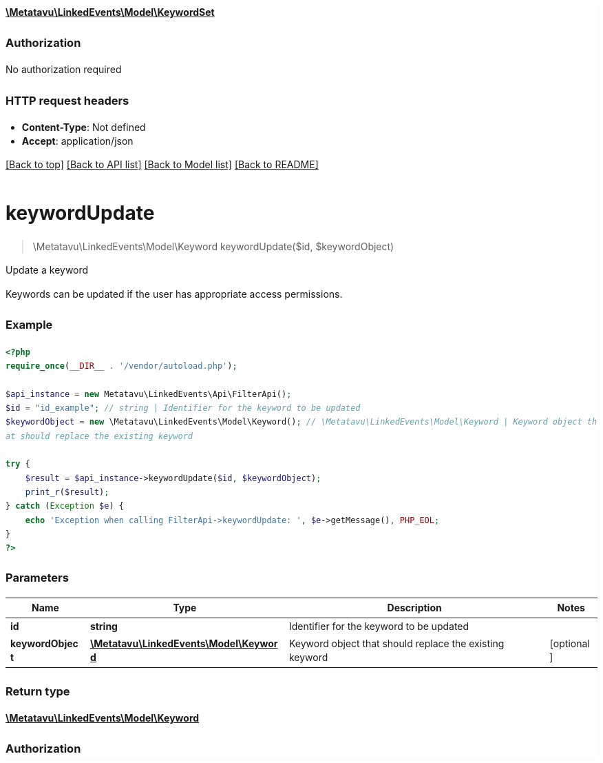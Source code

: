 [**\Metatavu\LinkedEvents\Model\KeywordSet**](../Model/KeywordSet.md)

### Authorization

No authorization required

### HTTP request headers

 - **Content-Type**: Not defined
 - **Accept**: application/json

[[Back to top]](#) [[Back to API list]](../../README.md#documentation-for-api-endpoints) [[Back to Model list]](../../README.md#documentation-for-models) [[Back to README]](../../README.md)

# **keywordUpdate**
> \Metatavu\LinkedEvents\Model\Keyword keywordUpdate($id, $keywordObject)

Update a keyword

Keywords can be updated if the user has appropriate access permissions.

### Example
```php
<?php
require_once(__DIR__ . '/vendor/autoload.php');

$api_instance = new Metatavu\LinkedEvents\Api\FilterApi();
$id = "id_example"; // string | Identifier for the keyword to be updated
$keywordObject = new \Metatavu\LinkedEvents\Model\Keyword(); // \Metatavu\LinkedEvents\Model\Keyword | Keyword object that should replace the existing keyword

try {
    $result = $api_instance->keywordUpdate($id, $keywordObject);
    print_r($result);
} catch (Exception $e) {
    echo 'Exception when calling FilterApi->keywordUpdate: ', $e->getMessage(), PHP_EOL;
}
?>
```

### Parameters

Name | Type | Description  | Notes
------------- | ------------- | ------------- | -------------
 **id** | **string**| Identifier for the keyword to be updated |
 **keywordObject** | [**\Metatavu\LinkedEvents\Model\Keyword**](../Model/Keyword.md)| Keyword object that should replace the existing keyword | [optional]

### Return type

[**\Metatavu\LinkedEvents\Model\Keyword**](../Model/Keyword.md)

### Authorization
